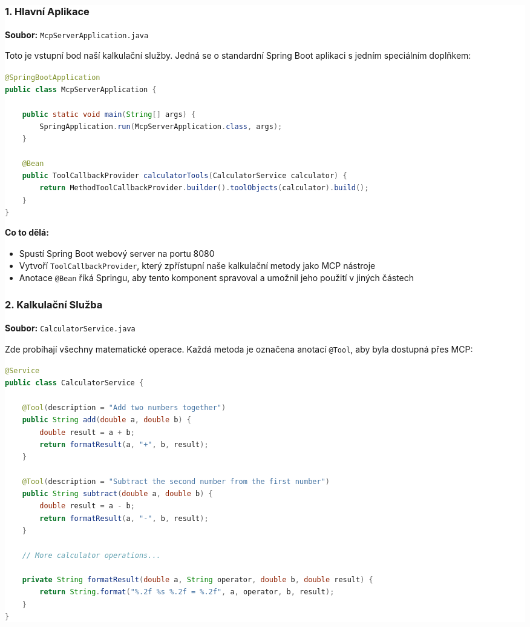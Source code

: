 ### 1. Hlavní Aplikace

**Soubor:** `McpServerApplication.java`

Toto je vstupní bod naší kalkulační služby. Jedná se o standardní Spring Boot aplikaci s jedním speciálním doplňkem:

```java
@SpringBootApplication
public class McpServerApplication {

    public static void main(String[] args) {
        SpringApplication.run(McpServerApplication.class, args);
    }
    
    @Bean
    public ToolCallbackProvider calculatorTools(CalculatorService calculator) {
        return MethodToolCallbackProvider.builder().toolObjects(calculator).build();
    }
}
```

**Co to dělá:**
- Spustí Spring Boot webový server na portu 8080
- Vytvoří `ToolCallbackProvider`, který zpřístupní naše kalkulační metody jako MCP nástroje
- Anotace `@Bean` říká Springu, aby tento komponent spravoval a umožnil jeho použití v jiných částech

### 2. Kalkulační Služba

**Soubor:** `CalculatorService.java`

Zde probíhají všechny matematické operace. Každá metoda je označena anotací `@Tool`, aby byla dostupná přes MCP:

```java
@Service
public class CalculatorService {

    @Tool(description = "Add two numbers together")
    public String add(double a, double b) {
        double result = a + b;
        return formatResult(a, "+", b, result);
    }

    @Tool(description = "Subtract the second number from the first number")
    public String subtract(double a, double b) {
        double result = a - b;
        return formatResult(a, "-", b, result);
    }
    
    // More calculator operations...
    
    private String formatResult(double a, String operator, double b, double result) {
        return String.format("%.2f %s %.2f = %.2f", a, operator, b, result);
    }
}
```
